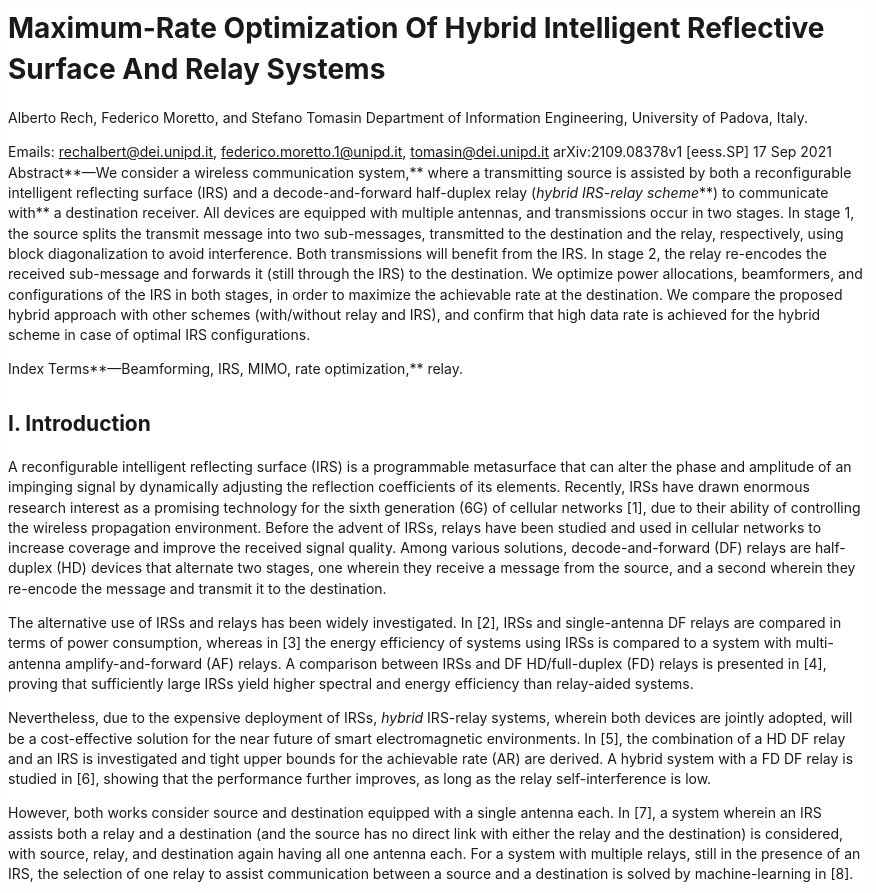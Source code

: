 # Maximum-Rate Optimization Of Hybrid Intelligent Reflective Surface And Relay Systems

Alberto Rech, Federico Moretto, and Stefano Tomasin Department of Information Engineering, University of Padova, Italy.

Emails: rechalbert@dei.unipd.it, federico.moretto.1@unipd.it, tomasin@dei.unipd.it arXiv:2109.08378v1 [eess.SP] 17 Sep 2021 Abstract**—We consider a wireless communication system,**
where a transmitting source is assisted by both a reconfigurable intelligent reflecting surface (IRS) and a decode-and-forward half-duplex relay (*hybrid IRS-relay scheme***) to communicate with** a destination receiver. All devices are equipped with multiple antennas, and transmissions occur in two stages. In stage 1, the source splits the transmit message into two sub-messages, transmitted to the destination and the relay, respectively, using block diagonalization to avoid interference. Both transmissions will benefit from the IRS. In stage 2, the relay re-encodes the received sub-message and forwards it (still through the IRS) to the destination. We optimize power allocations, beamformers, and configurations of the IRS in both stages, in order to maximize the achievable rate at the destination. We compare the proposed hybrid approach with other schemes (with/without relay and IRS), and confirm that high data rate is achieved for the hybrid scheme in case of optimal IRS configurations.

Index Terms**—Beamforming, IRS, MIMO, rate optimization,**
relay.

## I. Introduction

A reconfigurable intelligent reflecting surface (IRS) is a programmable metasurface that can alter the phase and amplitude of an impinging signal by dynamically adjusting the reflection coefficients of its elements. Recently, IRSs have drawn enormous research interest as a promising technology for the sixth generation (6G) of cellular networks [1], due to their ability of controlling the wireless propagation environment. Before the advent of IRSs, relays have been studied and used in cellular networks to increase coverage and improve the received signal quality. Among various solutions, decode-and-forward (DF)
relays are half-duplex (HD) devices that alternate two stages, one wherein they receive a message from the source, and a second wherein they re-encode the message and transmit it to the destination.

The alternative use of IRSs and relays has been widely investigated. In [2], IRSs and single-antenna DF relays are compared in terms of power consumption, whereas in [3] the energy efficiency of systems using IRSs is compared to a system with multi-antenna amplify-and-forward (AF) relays. A comparison between IRSs and DF HD/full-duplex (FD) relays is presented in [4], proving that sufficiently large IRSs yield higher spectral and energy efficiency than relay-aided systems.

Nevertheless, due to the expensive deployment of IRSs, *hybrid* IRS-relay systems, wherein both devices are jointly adopted, will be a cost-effective solution for the near future of smart electromagnetic environments. In [5], the combination of a HD DF relay and an IRS is investigated and tight upper bounds for the achievable rate (AR) are derived. A hybrid system with a FD DF relay is studied in [6], showing that the performance further improves, as long as the relay self-interference is low.

However, both works consider source and destination equipped with a single antenna each. In [7], a system wherein an IRS
assists both a relay and a destination (and the source has no direct link with either the relay and the destination) is considered, with source, relay, and destination again having all one antenna each. For a system with multiple relays, still in the presence of an IRS, the selection of one relay to assist communication between a source and a destination is solved by machine-learning in [8].
